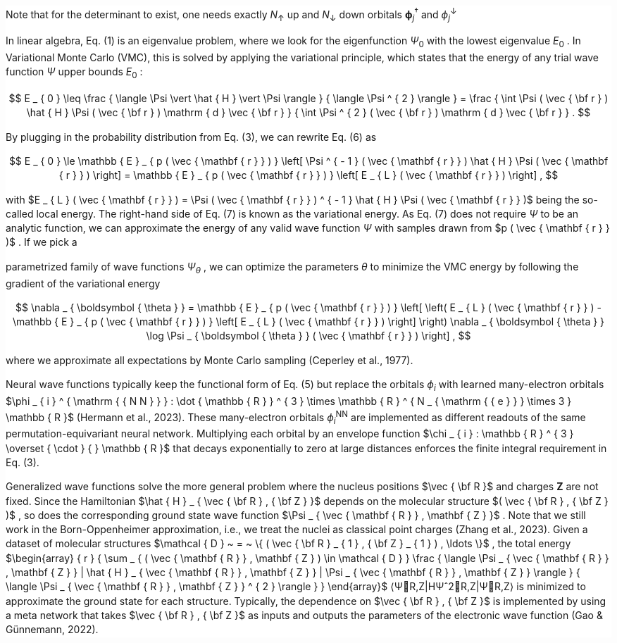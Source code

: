 Note that for the determinant to exist, one needs exactly $N _ { \uparrow }$ up and $N _ { \downarrow }$ down orbitals ${ \boldsymbol { \phi } } _ { j } ^ { \dagger }$ and $\phi _ { j } ^ { \downarrow }$

In linear algebra, Eq. (1) is an eigenvalue problem, where we look for the eigenfunction $\Psi _ { 0 }$ with the lowest eigenvalue $E _ { 0 }$ . In Variational Monte Carlo (VMC), this is solved by applying the variational principle, which states that the energy of any trial wave function $\Psi$ upper bounds $E _ { 0 }$ :

$$
E _ { 0 } \leq \frac { \langle \Psi \vert \hat { H } \vert \Psi \rangle } { \langle \Psi ^ { 2 } \rangle } = \frac { \int \Psi ( \vec { \bf r } ) \hat { H } \Psi ( \vec { \bf r } ) \mathrm { d } \vec { \bf r } } { \int \Psi ^ { 2 } ( \vec { \bf r } ) \mathrm { d } \vec { \bf r } } .
$$

By plugging in the probability distribution from Eq. (3), we can rewrite Eq. (6) as

$$
E _ { 0 } \le \mathbb { E } _ { p ( \vec { \mathbf { r } } ) } \left[ \Psi ^ { - 1 } ( \vec { \mathbf { r } } ) \hat { H } \Psi ( \vec { \mathbf { r } } ) \right] = \mathbb { E } _ { p ( \vec { \mathbf { r } } ) } \left[ E _ { L } ( \vec { \mathbf { r } } ) \right] ,
$$

with $E _ { L } ( \vec { \mathbf { r } } ) = \Psi ( \vec { \mathbf { r } } ) ^ { - 1 } \hat { H } \Psi ( \vec { \mathbf { r } } )$ being the so-called local energy. The right-hand side of Eq. (7) is known as the variational energy. As Eq. (7) does not require $\Psi$ to be an analytic function, we can approximate the energy of any valid wave function $\Psi$ with samples drawn from $p ( \vec { \mathbf { r } } )$ . If we pick a

parametrized family of wave functions $\Psi _ { \theta }$ , we can optimize the parameters $\theta$ to minimize the VMC energy by following the gradient of the variational energy

$$
\nabla _ { \boldsymbol { \theta } } = \mathbb { E } _ { p ( \vec { \mathbf { r } } ) } \left[ \left( E _ { L } ( \vec { \mathbf { r } } ) - \mathbb { E } _ { p ( \vec { \mathbf { r } } ) } \left[ E _ { L } ( \vec { \mathbf { r } } ) \right] \right) \nabla _ { \boldsymbol { \theta } } \log \Psi _ { \boldsymbol { \theta } } ( \vec { \mathbf { r } } ) \right] ,
$$

where we approximate all expectations by Monte Carlo sampling (Ceperley et al., 1977).

Neural wave functions typically keep the functional form of Eq. (5) but replace the orbitals $\phi _ { i }$ with learned many-electron orbitals $\phi _ { i } ^ { \mathrm { { N N } } } : \dot { \mathbb { R } } ^ { 3 } \times \mathbb { R } ^ { N _ { \mathrm { { e } } } \times 3 }  \mathbb { R }$ (Hermann et al., 2023). These many-electron orbitals $\phi _ { i } ^ { \mathrm { N N } }$ are implemented as different readouts of the same permutation-equivariant neural network. Multiplying each orbital by an envelope function $\chi _ { i } : \mathbb { R } ^ { 3 } \overset { \cdot } {  } \mathbb { R }$ that decays exponentially to zero at large distances enforces the finite integral requirement in Eq. (3).

Generalized wave functions solve the more general problem where the nucleus positions $\vec { \bf R }$ and charges $\mathbf { Z }$ are not fixed. Since the Hamiltonian $\hat { H } _ { \vec { \bf R } , { \bf Z } }$ depends on the molecular structure $( \vec { \bf R } , { \bf Z } )$ , so does the corresponding ground state wave function $\Psi _ { \vec { \mathbf { R } } , \mathbf { Z } }$ . Note that we still work in the Born-Oppenheimer approximation, i.e., we treat the nuclei as classical point charges (Zhang et al., 2023). Given a dataset of molecular structures $\mathcal { D } ~ = ~ \{ ( \vec { \bf R } _ { 1 } , { \bf Z } _ { 1 } ) , \ldots \}$ , the total energy $\begin{array} { r } { \sum _ { ( \vec { \mathbf { R } } , \mathbf { Z } ) \in \mathcal { D } } \frac { \langle \Psi _ { \vec { \mathbf { R } } , \mathbf { Z } } | \hat { H } _ { \vec { \mathbf { R } } , \mathbf { Z } } | \Psi _ { \vec { \mathbf { R } } , \mathbf { Z } } \rangle } { \langle \Psi _ { \vec { \mathbf { R } } , \mathbf { Z } } ^ { 2 } \rangle } } \end{array}$ ⟨Ψ⃗R,Z|HΨˆ2⃗R,Z|Ψ⃗R,Z⟩ is minimized to approximate the ground state for each structure. Typically, the dependence on $\vec { \bf R } , { \bf Z }$ is implemented by using a meta network that takes $\vec { \bf R } , { \bf Z }$ as inputs and outputs the parameters of the electronic wave function (Gao & Günnemann, 2022).
